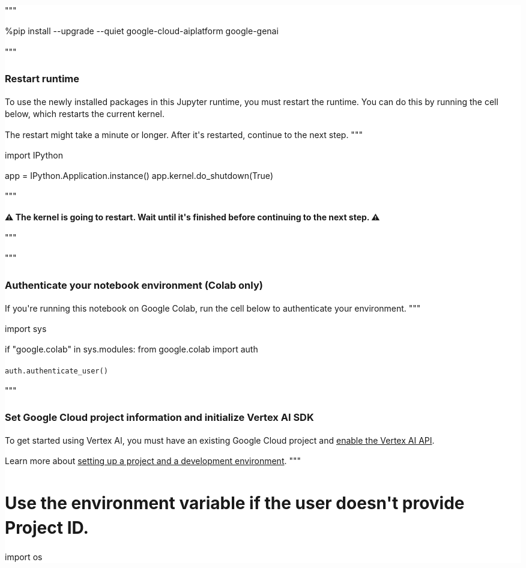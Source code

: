 """

%pip install --upgrade --quiet google-cloud-aiplatform google-genai

"""
### Restart runtime

To use the newly installed packages in this Jupyter runtime, you must restart the runtime. You can do this by running the cell below, which restarts the current kernel.

The restart might take a minute or longer. After it's restarted, continue to the next step.
"""

import IPython

app = IPython.Application.instance()
app.kernel.do_shutdown(True)

"""
<div class="alert alert-block alert-warning">
<b>⚠️ The kernel is going to restart. Wait until it's finished before continuing to the next step. ⚠️</b>
</div>

"""

"""
### Authenticate your notebook environment (Colab only)

If you're running this notebook on Google Colab, run the cell below to authenticate your environment.
"""

import sys

if "google.colab" in sys.modules:
    from google.colab import auth

    auth.authenticate_user()

"""
### Set Google Cloud project information and initialize Vertex AI SDK

To get started using Vertex AI, you must have an existing Google Cloud project and [enable the Vertex AI API](https://console.cloud.google.com/flows/enableapi?apiid=aiplatform.googleapis.com).

Learn more about [setting up a project and a development environment](https://cloud.google.com/vertex-ai/docs/start/cloud-environment).
"""

# Use the environment variable if the user doesn't provide Project ID.
import os
